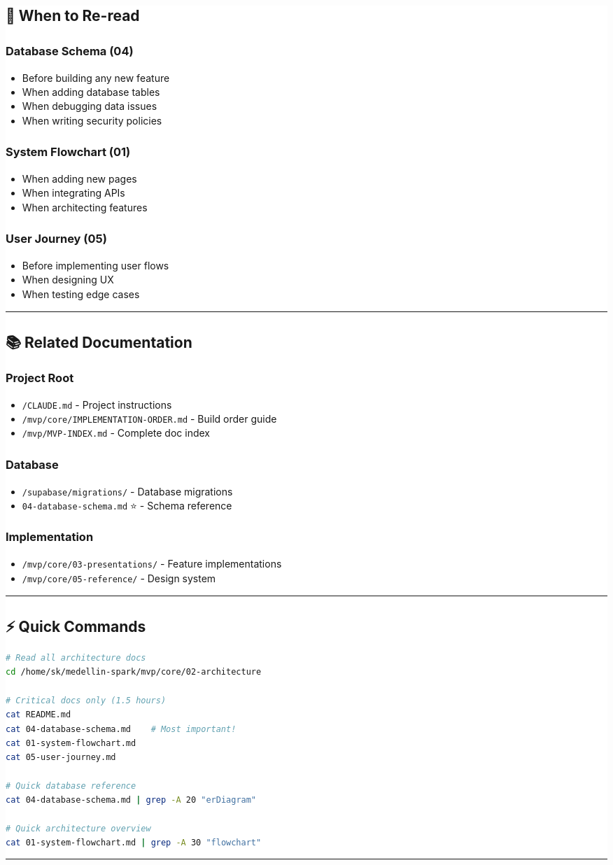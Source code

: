 ## 🔄 When to Re-read

### Database Schema (04)
- Before building any new feature
- When adding database tables
- When debugging data issues
- When writing security policies

### System Flowchart (01)
- When adding new pages
- When integrating APIs
- When architecting features

### User Journey (05)
- Before implementing user flows
- When designing UX
- When testing edge cases

---

## 📚 Related Documentation

### Project Root
- `/CLAUDE.md` - Project instructions
- `/mvp/core/IMPLEMENTATION-ORDER.md` - Build order guide
- `/mvp/MVP-INDEX.md` - Complete doc index

### Database
- `/supabase/migrations/` - Database migrations
- `04-database-schema.md` ⭐ - Schema reference

### Implementation
- `/mvp/core/03-presentations/` - Feature implementations
- `/mvp/core/05-reference/` - Design system

---

## ⚡ Quick Commands

```bash
# Read all architecture docs
cd /home/sk/medellin-spark/mvp/core/02-architecture

# Critical docs only (1.5 hours)
cat README.md
cat 04-database-schema.md    # Most important!
cat 01-system-flowchart.md
cat 05-user-journey.md

# Quick database reference
cat 04-database-schema.md | grep -A 20 "erDiagram"

# Quick architecture overview
cat 01-system-flowchart.md | grep -A 30 "flowchart"
```

---